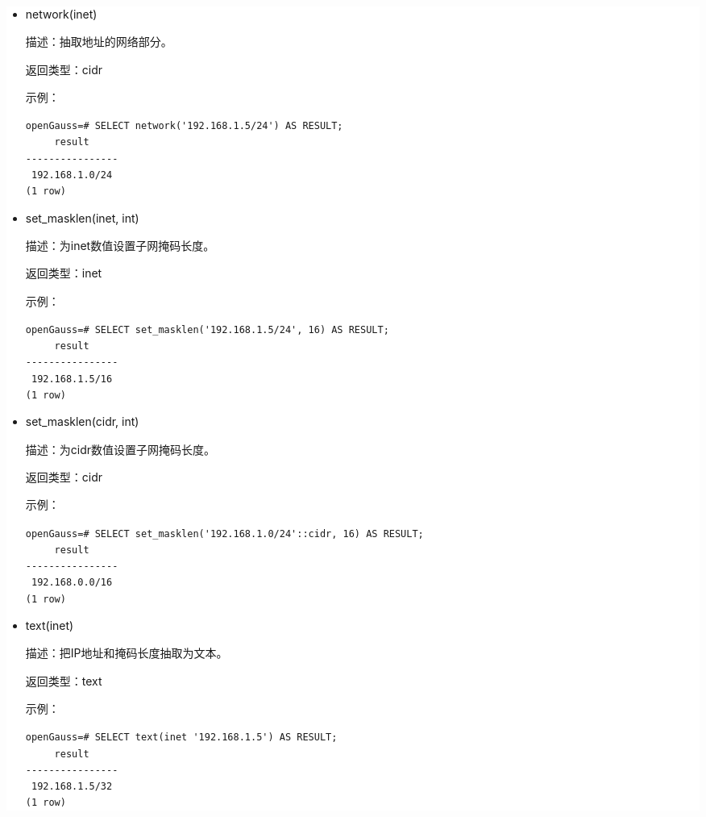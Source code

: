 -   network\(inet\)

    描述：抽取地址的网络部分。

    返回类型：cidr

    示例：

    ```
    openGauss=# SELECT network('192.168.1.5/24') AS RESULT;
         result     
    ----------------
     192.168.1.0/24
    (1 row)
    ```

-   set\_masklen\(inet, int\)

    描述：为inet数值设置子网掩码长度。

    返回类型：inet

    示例：

    ```
    openGauss=# SELECT set_masklen('192.168.1.5/24', 16) AS RESULT;
         result     
    ----------------
     192.168.1.5/16
    (1 row)
    ```

-   set\_masklen\(cidr, int\)

    描述：为cidr数值设置子网掩码长度。

    返回类型：cidr

    示例：

    ```
    openGauss=# SELECT set_masklen('192.168.1.0/24'::cidr, 16) AS RESULT;
         result     
    ----------------
     192.168.0.0/16
    (1 row)
    ```

-   text\(inet\)

    描述：把IP地址和掩码长度抽取为文本。

    返回类型：text

    示例：

    ```
    openGauss=# SELECT text(inet '192.168.1.5') AS RESULT;
         result     
    ----------------
     192.168.1.5/32
    (1 row)
    ```
